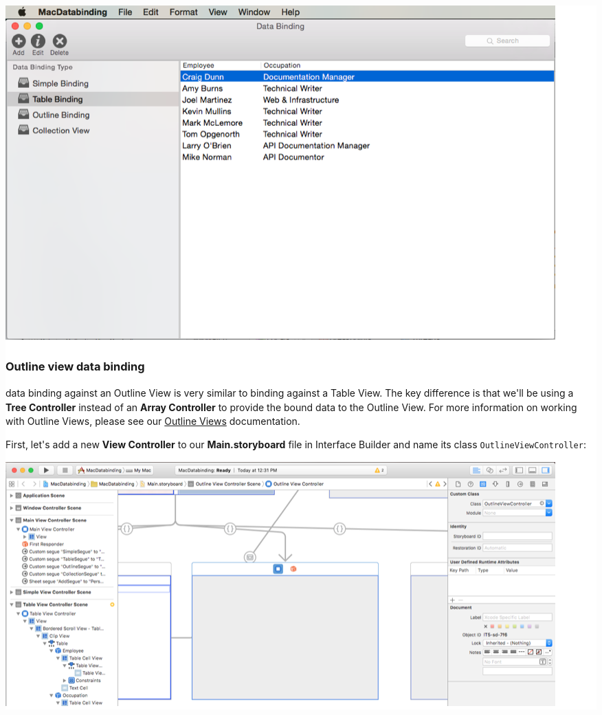 [![Running the application](databinding-images/table11.png "Running the application")](databinding-images/table11-large.png#lightbox)

<a name="Outline_View_Data_Binding" />

### Outline view data binding

data binding against an Outline View is very similar to binding against a Table View. The key difference is that we'll be using a **Tree Controller** instead of an **Array Controller** to provide the bound data to the Outline View. For more information on working with Outline Views, please see our [Outline Views](~/mac/user-interface/outline-view.md) documentation.

First, let's add a new **View Controller** to our **Main.storyboard** file in Interface Builder and name its class `OutlineViewController`:

[![Adding a new view controller](databinding-images/outline01.png "Adding a new view controller")](databinding-images/outline01-large.png#lightbox)
